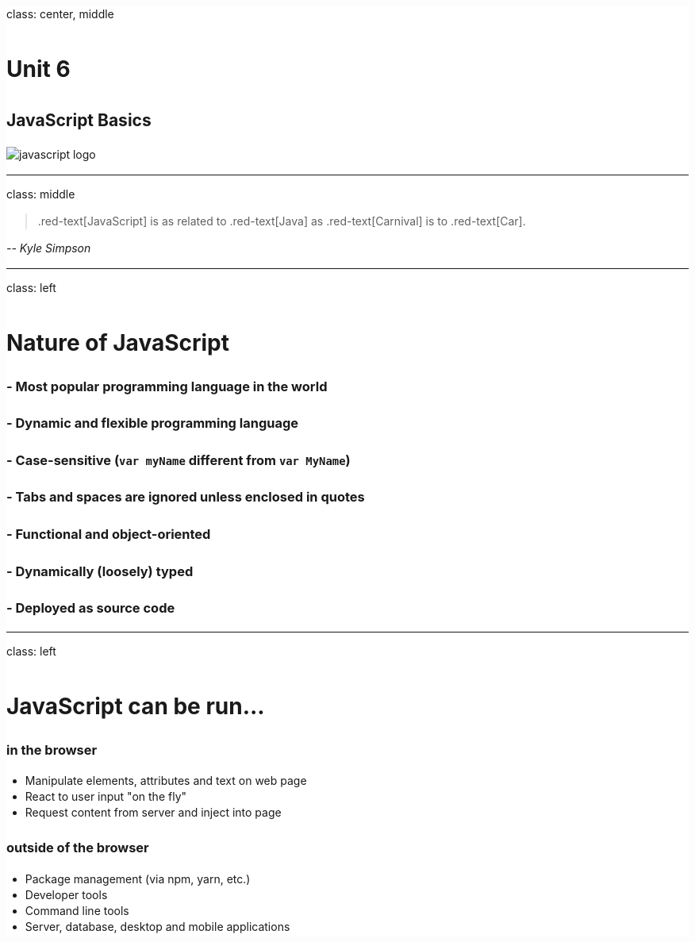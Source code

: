class: center, middle

# Unit 6
## JavaScript Basics

<img src="https://searchlite.nl/wp-content/uploads/2016/08/JavaScript.png" width="45%" alt="javascript logo">

---
class: middle

> .red-text[JavaScript] is as related to .red-text[Java] as .red-text[Carnival] is to .red-text[Car].

<cite>-- Kyle Simpson</cite>

---
class: left

# Nature of JavaScript

### - Most popular programming language in the world
### - Dynamic and flexible programming language
### - Case-sensitive (`var myName` different from `var MyName`)
### - Tabs and spaces are ignored unless enclosed in quotes
### - Functional and object-oriented
### - Dynamically (loosely) typed
### - Deployed as source code

---
class: left

# JavaScript can be run...

### in the browser

- Manipulate elements, attributes and text on web page
- React to user input "on the fly"
- Request content from server and inject into page

### outside of the browser

- Package management (via npm, yarn, etc.)
- Developer tools
- Command line tools
- Server, database, desktop and mobile applications

